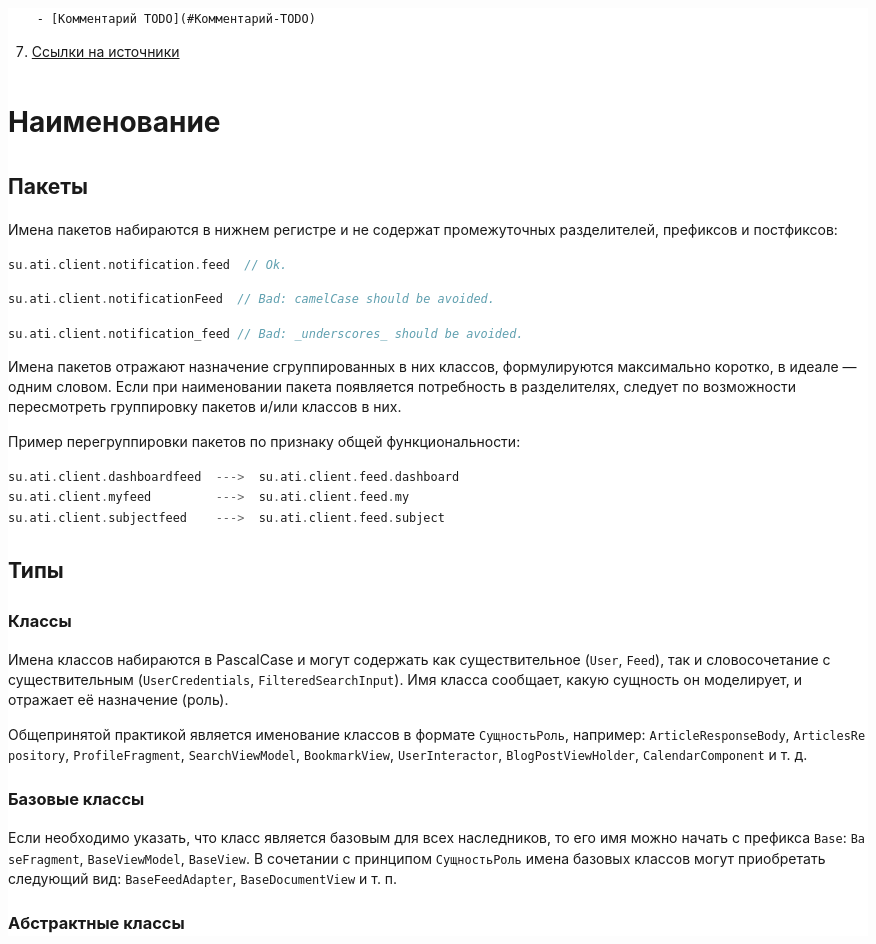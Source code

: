         - [Комментарий TODO](#Комментарий-TODO)
7. [Ссылки на источники](#Ссылки-на-источники)


# Наименование

## Пакеты

Имена пакетов набираются в нижнем регистре и не содержат промежуточных разделителей, префиксов
и постфиксов:

```kotlin
su.ati.client.notification.feed  // Ok.
```
```kotlin
su.ati.client.notificationFeed  // Bad: camelCase should be avoided.
```
```kotlin
su.ati.client.notification_feed // Bad: _underscores_ should be avoided.
```

Имена пакетов отражают назначение сгруппированных в них классов, формулируются максимально
коротко, в идеале — одним словом. Если при наименовании пакета появляется потребность в
разделителях, следует по возможности пересмотреть группировку пакетов и/или классов в них.

Пример перегруппировки пакетов по признаку общей функциональности:

```kotlin
su.ati.client.dashboardfeed  --->  su.ati.client.feed.dashboard
su.ati.client.myfeed         --->  su.ati.client.feed.my
su.ati.client.subjectfeed    --->  su.ati.client.feed.subject
```

## Типы

### Классы

Имена классов набираются в PascalCase и могут содержать как существительное (`User`, `Feed`),
так и словосочетание с существительным (`UserCredentials`, `FilteredSearchInput`).
Имя класса сообщает, какую сущность он моделирует, и отражает её назначение (роль).

Общепринятой практикой является именование классов в формате `СущностьРоль`, например:
`ArticleResponseBody`, `ArticlesRepository`, `ProfileFragment`, `SearchViewModel`,
`BookmarkView`, `UserInteractor`, `BlogPostViewHolder`, `CalendarComponent` и т. д.

### Базовые классы

Если необходимо указать, что класс является базовым для всех наследников, то его имя можно
начать с префикса `Base`: `BaseFragment`, `BaseViewModel`, `BaseView`. В сочетании с принципом
`СущностьРоль` имена базовых классов могут приобретать следующий вид:
`BaseFeedAdapter`, `BaseDocumentView` и т. п.

### Абстрактные классы
